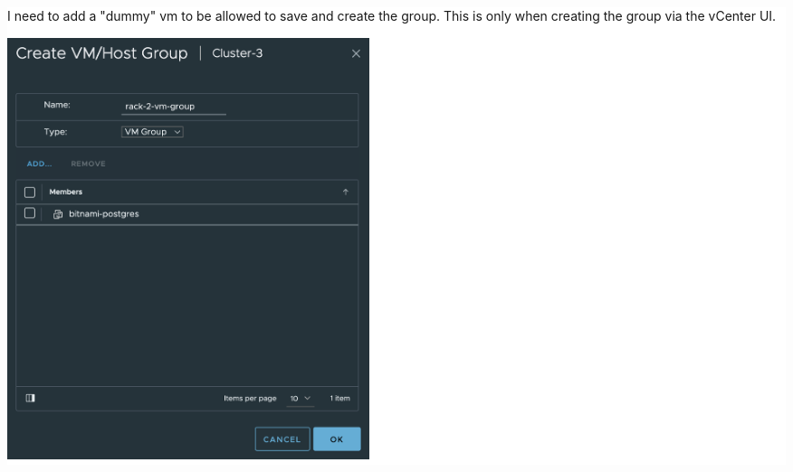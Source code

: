 I need to add a "dummy" vm to be allowed to save and create the group. This is only when creating the group via the vCenter UI.

<img src=images/image-20230831104206108.png style="width:400px" />
